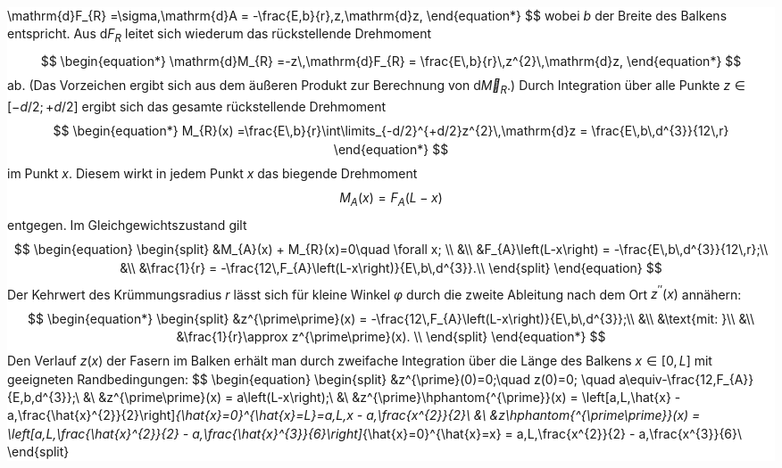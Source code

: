 \mathrm{d}F_{R} =\sigma\,\mathrm{d}A = -\frac{E\,b}{r}\,z\,\mathrm{d}z,
\end{equation*}
$$
wobei $b$ der Breite des Balkens entspricht. Aus $\mathrm{d}F_{R}$ leitet sich wiederum das rückstellende Drehmoment
$$
\begin{equation*}
\mathrm{d}M_{R} =-z\,\mathrm{d}F_{R} = \frac{E\,b}{r}\,z^{2}\,\mathrm{d}z,
\end{equation*}
$$
ab. (Das Vorzeichen ergibt sich aus dem äußeren Produkt zur Berechnung von $\mathrm{d}\vec{M}_{R}$.) Durch Integration über alle Punkte $z\in[-d/2;+d/2]$ ergibt sich das gesamte rückstellende Drehmoment
$$
\begin{equation*}
M_{R}(x) =\frac{E\,b}{r}\int\limits_{-d/2}^{+d/2}z^{2}\,\mathrm{d}z = \frac{E\,b\,d^{3}}{12\,r}
\end{equation*}
$$
im Punkt $x$. Diesem wirkt in jedem Punkt $x$ das biegende Drehmoment 
$$
\begin{equation*}
M_{A}(x) = F_{A}\left(L-x\right)
\end{equation*}
$$
entgegen. Im Gleichgewichtszustand gilt
$$
\begin{equation}
\begin{split}
&M_{A}(x) + M_{R}(x)=0\quad \forall x; \\
&\\
&F_{A}\left(L-x\right) = -\frac{E\,b\,d^{3}}{12\,r};\\
&\\
&\frac{1}{r} = -\frac{12\,F_{A}\left(L-x\right)}{E\,b\,d^{3}}.\\
\end{split}
\end{equation}
$$
Der Kehrwert des Krümmungsradius $r$ lässt sich für kleine Winkel $\varphi$ durch die zweite Ableitung nach dem Ort $z^{\prime\prime}(x)$ annähern:
$$
\begin{equation*}
\begin{split}
&z^{\prime\prime}(x) = -\frac{12\,F_{A}\left(L-x\right)}{E\,b\,d^{3}};\\
&\\
&\text{mit: }\\
&\\
&\frac{1}{r}\approx z^{\prime\prime}(x). \\
\end{split}
\end{equation*}
$$
Den Verlauf $z(x)$ der Fasern im Balken erhält man durch zweifache Integration über die Länge des Balkens $x\in[0,L]$ mit geeigneten Randbedingungen:
$$
\begin{equation}
\begin{split}
&z^{\prime}(0)=0;\quad z(0)=0; \quad a\equiv-\frac{12\,F_{A}}{E\,b\,d^{3}};\\
&\\
&z^{\prime\prime}(x) = a\left(L-x\right);\\
&\\
&z^{\prime}\hphantom{^{\prime}}(x) = \left[a\,L\,\hat{x} - a\,\frac{\hat{x}^{2}}{2}\right]_{\hat{x}=0}^{\hat{x}=L}=a\,L\,x - a\,\frac{x^{2}}{2}\\
&\\
&z\hphantom{^{\prime\prime}}(x) = \left[a\,L\,\frac{\hat{x}^{2}}{2} - a\,\frac{\hat{x}^{3}}{6}\right]_{\hat{x}=0}^{\hat{x}=x} = a\,L\,\frac{x^{2}}{2} - a\,\frac{x^{3}}{6}\\
\end{split}